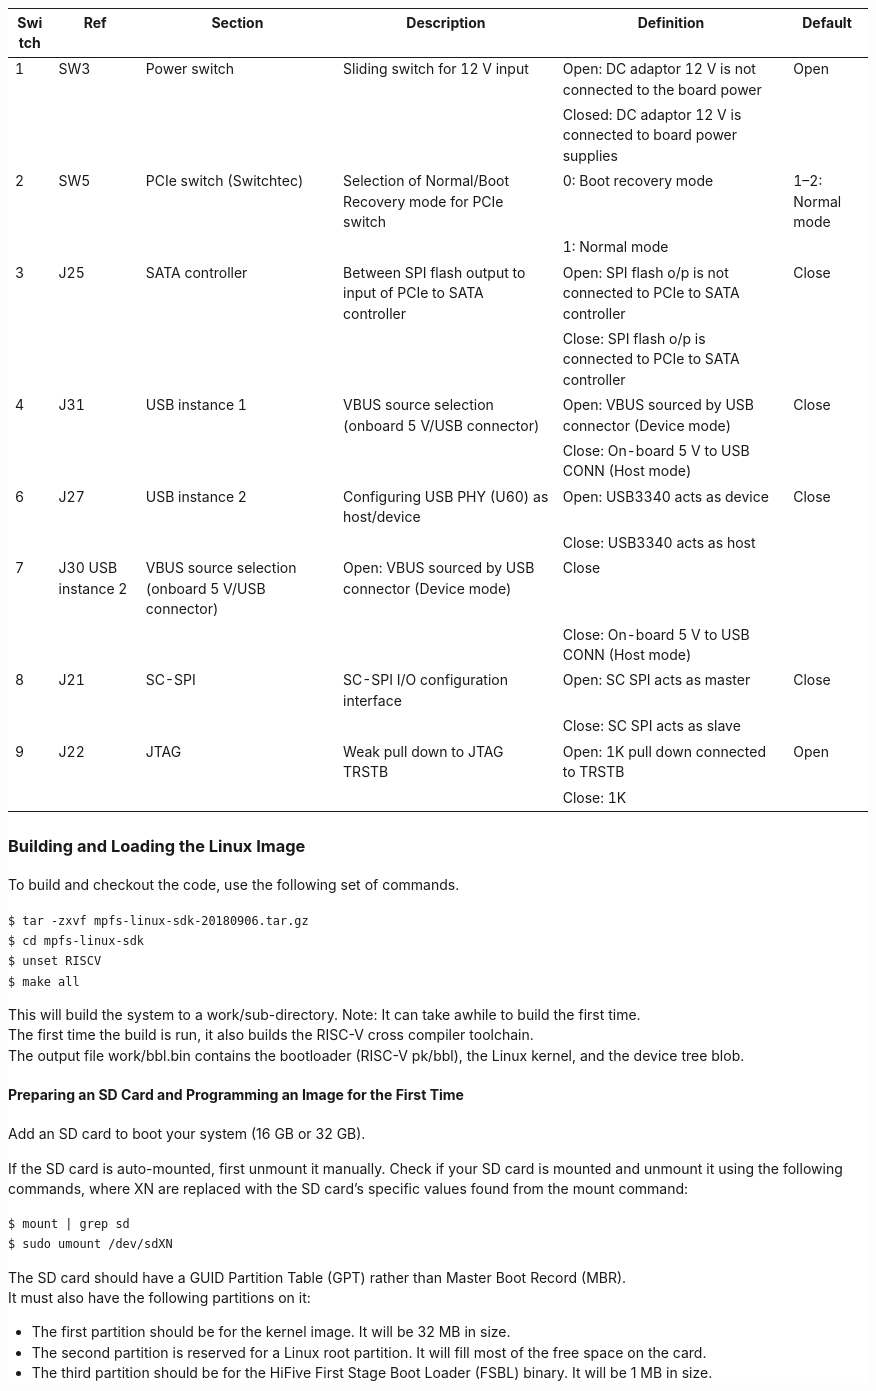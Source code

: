 | Switch | Ref | Section | Description | Definition | Default |
| --- | --- | --- | --- | --- | --- |
|1| SW3 |Power switch| Sliding switch for 12 V input |Open: DC adaptor 12 V is not connected to the board power  | Open
|||||Closed: DC adaptor 12 V is connected to board power supplies ||
| 2 | SW5 | PCIe switch (Switchtec) | Selection of Normal/Boot Recovery mode for PCIe switch | 0: Boot recovery mode | 1–2: Normal mode |
||||| 1: Normal mode |
| 3| J25 | SATA controller|Between SPI flash output to input of PCIe to SATA controller |Open: SPI flash o/p is not connected to PCIe to SATA controller | Close |
|||||Close: SPI flash o/p is connected to PCIe to SATA controller ||
|4|J31| USB instance 1 | VBUS source selection (onboard 5 V/USB connector)|Open: VBUS sourced by USB connector (Device mode) | Close
|||||Close: On-board 5 V to USB CONN (Host mode) ||
|6| J27 | USB instance 2 | Configuring USB PHY (U60) as host/device|Open: USB3340 acts as device|Close|
|||||Close: USB3340 acts as host||
|7| J30 USB instance 2 | VBUS source selection (onboard 5 V/USB connector)|Open: VBUS sourced by USB connector (Device mode)|Close|
|||||Close: On-board 5 V to USB CONN (Host mode)||
|8| J21 |SC-SPI |SC-SPI I/O configuration interface|Open: SC SPI acts as master|Close|
|||||Close: SC SPI acts as slave||
|9| J22 |JTAG |Weak pull down to JTAG TRSTB|Open: 1K pull down connected to TRSTB| Open|
|||||Close: 1K||100K pull down connected to TRSTB||

### Building and Loading the Linux Image
To build and checkout the code, use the following set of commands.
```
$ tar -zxvf mpfs-linux-sdk-20180906.tar.gz
$ cd mpfs-linux-sdk
$ unset RISCV
$ make all
```
This will build the system to a work/sub-directory. Note: It can take awhile to build the first time.     
The first time the build is run, it also builds the RISC-V cross compiler toolchain.         
The output file work/bbl.bin contains the bootloader (RISC-V pk/bbl), the Linux kernel, and the device tree blob.      

#### Preparing an SD Card and Programming an Image for the First Time
Add an SD card to boot your system (16 GB or 32 GB).

If the SD card is auto-mounted, first unmount it manually. Check if your SD card is mounted and unmount it using the following commands, where XN are replaced with the SD card’s specific values found from the mount command:
```
$ mount | grep sd
$ sudo umount /dev/sdXN
```
The SD card should have a GUID Partition Table (GPT) rather than Master Boot Record (MBR).           
It must also have the following partitions on it:
- The first partition should be for the kernel image. It will be 32 MB in size.
- The second partition is reserved for a Linux root partition. It will fill most of the free space on the card.
- The third partition should be for the HiFive First Stage Boot Loader (FSBL) binary. It will be 1 MB in size.
